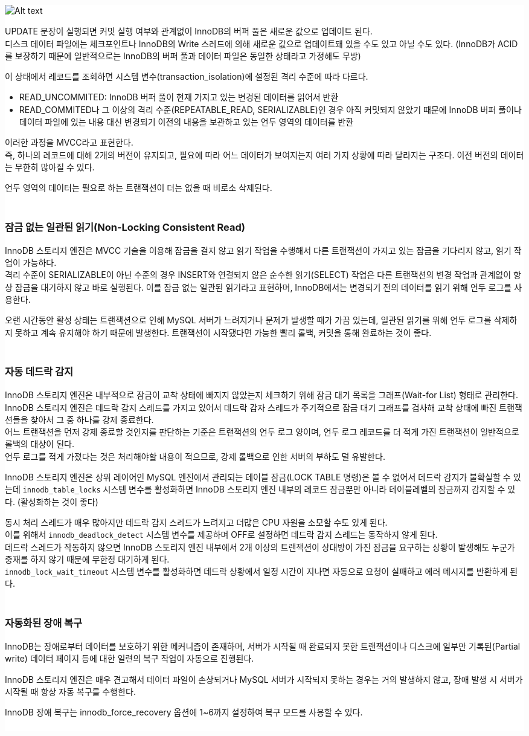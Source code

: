 ![Alt text](https://velog.velcdn.com/images/klm03025/post/388f8aa8-9e06-4822-9f4f-edf75dc3f33d/image.png)  

UPDATE 문장이 실행되면 커밋 실행 여부와 관계없이 InnoDB의 버퍼 풀은 새로운 값으로 업데이트 된다.  
디스크 데이터 파일에는 체크포인트나 InnoDB의 Write 스레드에 의해 새로운 값으로 업데이트돼 있을 수도 있고 아닐 수도 있다. (InnoDB가 ACID를 보장하기 때문에 일반적으로는 InnoDB의 버퍼 풀과 데이터 파일은 동일한 상태라고 가정해도 무방)  

이 상태에서 레코드를 조회하면 시스템 변수(transaction_isolation)에 설정된 격리 수준에 따라 다르다.  
- READ_UNCOMMITED: InnoDB 버퍼 풀이 현재 가지고 있는 변경된 데이터를 읽어서 반환 
- READ_COMMITED나 그 이상의 격리 수준(REPEATABLE_READ, SERIALIZABLE)인 경우 아직 커밋되지 않았기 때문에 InnoDB 버퍼 풀이나 데이터 파일에 있는 내용 대신 변경되기 이전의 내용을 보관하고 있는 언두 영역의 데이터를 반환  

이러한 과정을 MVCC라고 표현한다.  
즉, 하나의 레코드에 대해 2개의 버전이 유지되고, 필요에 따라 어느 데이터가 보여지는지 여러 가지 상황에 따라 달라지는 구조다. 이전 버전의 데이터는 무한히 많아질 수 있다.  

언두 영역의 데이터는 필요로 하는 트랜잭션이 더는 없을 때 비로소 삭제된다.  
<br/>

### 잠금 없는 일관된 읽기(Non-Locking Consistent Read)

InnoDB 스토리지 엔진은 MVCC 기술을 이용해 잠금을 걸지 않고 읽기 작업을 수행해서 다른 트랜잭션이 가지고 있는 잠금을 기다리지 않고, 읽기 작업이 가능하다.  
격리 수준이 SERIALIZABLE이 아닌 수준의 경우 INSERT와 연결되지 않은 순수한 읽기(SELECT) 작업은 다른 트랜잭션의 변경 작업과 관계없이 항상 잠금을 대기하지 않고 바로 실행된다. 이를 잠금 없는 일관된 읽기라고 표현하며, InnoDB에서는 변경되기 전의 데이터를 읽기 위해 언두 로그를 사용한다.  

오랜 시간동안 활성 상태는 트랜잭션으로 인해 MySQL 서버가 느려지거나 문제가 발생할 때가 가끔 있는데, 일관된 읽기를 위해 언두 로그를 삭제하지 못하고 계속 유지해야 하기 때문에 발생한다. 트랜잭션이 시작됐다면 가능한 빨리 롤백, 커밋을 통해 완료하는 것이 좋다.  
<br/>

### 자동 데드락 감지

InnoDB 스토리지 엔진은 내부적으로 잠금이 교착 상태에 빠지지 않았는지 체크하기 위해 잠금 대기 목록을 그래프(Wait-for List) 형태로 관리한다.  
InnoDB 스토리지 엔진은 데드락 감지 스레드를 가지고 있어서 데드락 감자 스레드가 주기적으로 잠금 대기 그래프를 검사해 교착 상태에 빠진 트랜잭션들을 찾아서 그 중 하나를 강제 종료한다.  
어느 트랜잭션을 먼저 강제 종료할 것인지를 판단하는 기준은 트랜잭션의 언두 로그 양이며, 언두 로그 레코드를 더 적게 가진 트랜잭션이 일반적으로 롤백의 대상이 된다.  
언두 로그를 적게 가졌다는 것은 처리해야할 내용이 적으므로, 강제 롤백으로 인한 서버의 부하도 덜 유발한다.  

InnoDB 스토리지 엔진은 상위 레이어인 MySQL 엔진에서 관리되는 테이블 잠금(LOCK TABLE 명령)은 볼 수 없어서 데드락 감지가 불확실할 수 있는데 `innodb_table_locks` 시스템 변수를 활성화하면 InnoDB 스토리지 엔진 내부의 레코드 잠금뿐만 아니라 테이블레벨의 잠금까지 감지할 수 있다. (활성화하는 것이 좋다)  

동시 처리 스레드가 매우 많아지만 데드락 감지 스레드가 느려지고 더많은 CPU 자원을 소모할 수도 있게 된다.  
이를 위해서 `innodb_deadlock_detect` 시스템 변수를 제공하며 OFF로 설정하면 데드락 감지 스레드는 동작하지 않게 된다.  
데드락 스레드가 작동하지 않으면 InnoDB 스토리지 엔진 내부에서 2개 이상의 트랜잭션이 상대방이 가진 잠금을 요구하는 상황이 발생해도 누군가 중재를 하지 않기 때문에 무한정 대기하게 된다.  
`innodb_lock_wait_timeout` 시스템 변수를 활성화하면 데드락 상황에서 일정 시간이 지나면 자동으로 요청이 실패하고 에러 메시지를 반환하게 된다.  
<br/>

### 자동화된 장애 복구

InnoDB는 장애로부터 데이터를 보호하기 위한 메커니즘이 존재하며, 서버가 시작될 때 완료되지 못한 트랜잭션이나 디스크에 일부만 기록된(Partial write) 데이터 페이지 등에 대한 일련의 복구 작업이 자동으로 진행된다.  

InnoDB 스토리지 엔진은 매우 견고해서 데이터 파일이 손상되거나 MySQL 서버가 시작되지 못하는 경우는 거의 발생하지 않고, 장애 발생 시 서버가 시작될 때 항상 자동 복구를 수행한다.  

InnoDB 장애 복구는 innodb_force_recovery 옵션에 1~6까지 설정하여 복구 모드를 사용할 수 있다.  
<br/>
